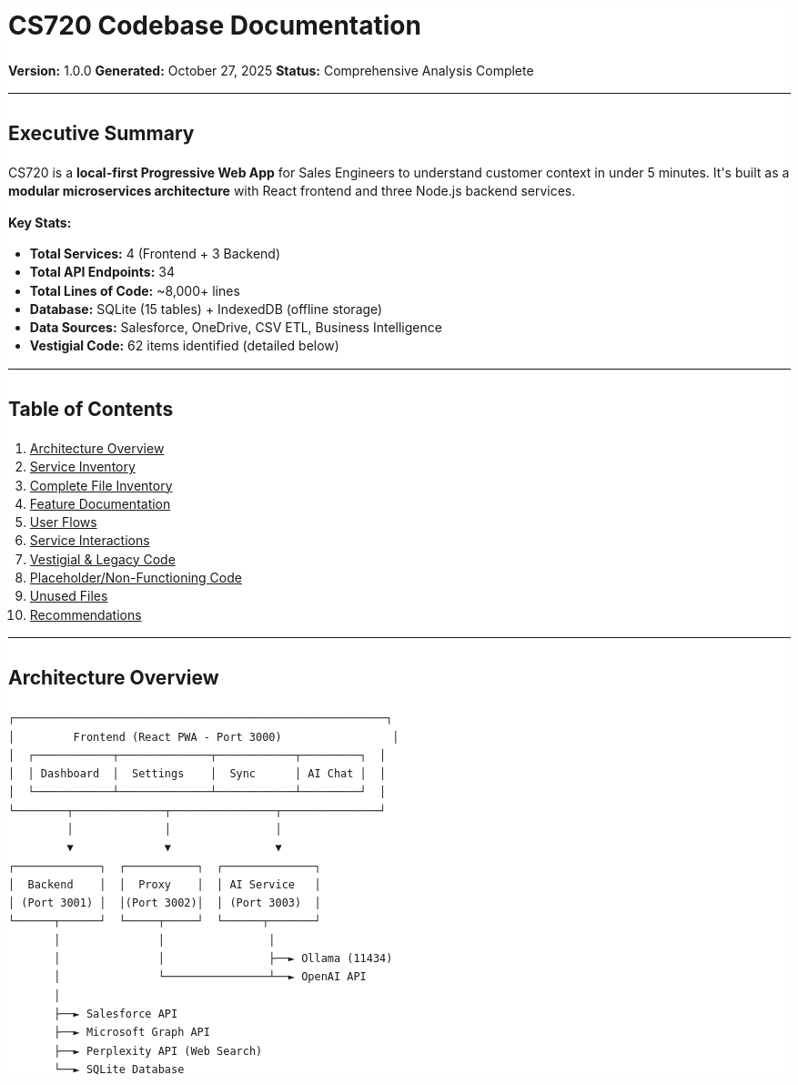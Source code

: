 # CS720 Codebase Documentation

**Version:** 1.0.0
**Generated:** October 27, 2025
**Status:** Comprehensive Analysis Complete

---

## Executive Summary

CS720 is a **local-first Progressive Web App** for Sales Engineers to understand customer context in under 5 minutes. It's built as a **modular microservices architecture** with React frontend and three Node.js backend services.

**Key Stats:**
- **Total Services:** 4 (Frontend + 3 Backend)
- **Total API Endpoints:** 34
- **Total Lines of Code:** ~8,000+ lines
- **Database:** SQLite (15 tables) + IndexedDB (offline storage)
- **Data Sources:** Salesforce, OneDrive, CSV ETL, Business Intelligence
- **Vestigial Code:** 62 items identified (detailed below)

---

## Table of Contents

1. [Architecture Overview](#architecture-overview)
2. [Service Inventory](#service-inventory)
3. [Complete File Inventory](#complete-file-inventory)
4. [Feature Documentation](#feature-documentation)
5. [User Flows](#user-flows)
6. [Service Interactions](#service-interactions)
7. [Vestigial & Legacy Code](#vestigial--legacy-code)
8. [Placeholder/Non-Functioning Code](#placeholder-non-functioning-code)
9. [Unused Files](#unused-files)
10. [Recommendations](#recommendations)

---

## Architecture Overview

```
┌─────────────────────────────────────────────────────────┐
│         Frontend (React PWA - Port 3000)                 │
│  ┌────────────┬──────────────┬────────────┬─────────┐  │
│  │ Dashboard  │  Settings    │  Sync      │ AI Chat │  │
│  └────────────┴──────────────┴────────────┴─────────┘  │
└────────┬──────────────┬────────────────┬───────────────┘
         │              │                │
         ▼              ▼                ▼
┌─────────────┐  ┌───────────┐  ┌──────────────┐
│  Backend    │  │  Proxy    │  │ AI Service   │
│ (Port 3001) │  │(Port 3002)│  │ (Port 3003)  │
└──────┬──────┘  └─────┬─────┘  └──────┬───────┘
       │               │                │
       │               │                ├──► Ollama (11434)
       │               └────────────────┴──► OpenAI API
       │
       ├──► Salesforce API
       ├──► Microsoft Graph API
       ├──► Perplexity API (Web Search)
       └──► SQLite Database
```
